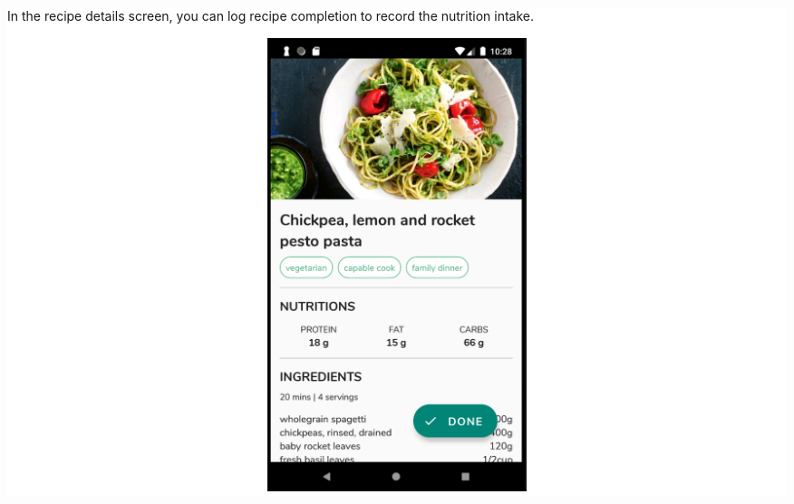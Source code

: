 
In the recipe details screen, you can log recipe completion to record the nutrition intake.
<p align="center"><img src="./images/Recipe_details.png" height="500"></p>
